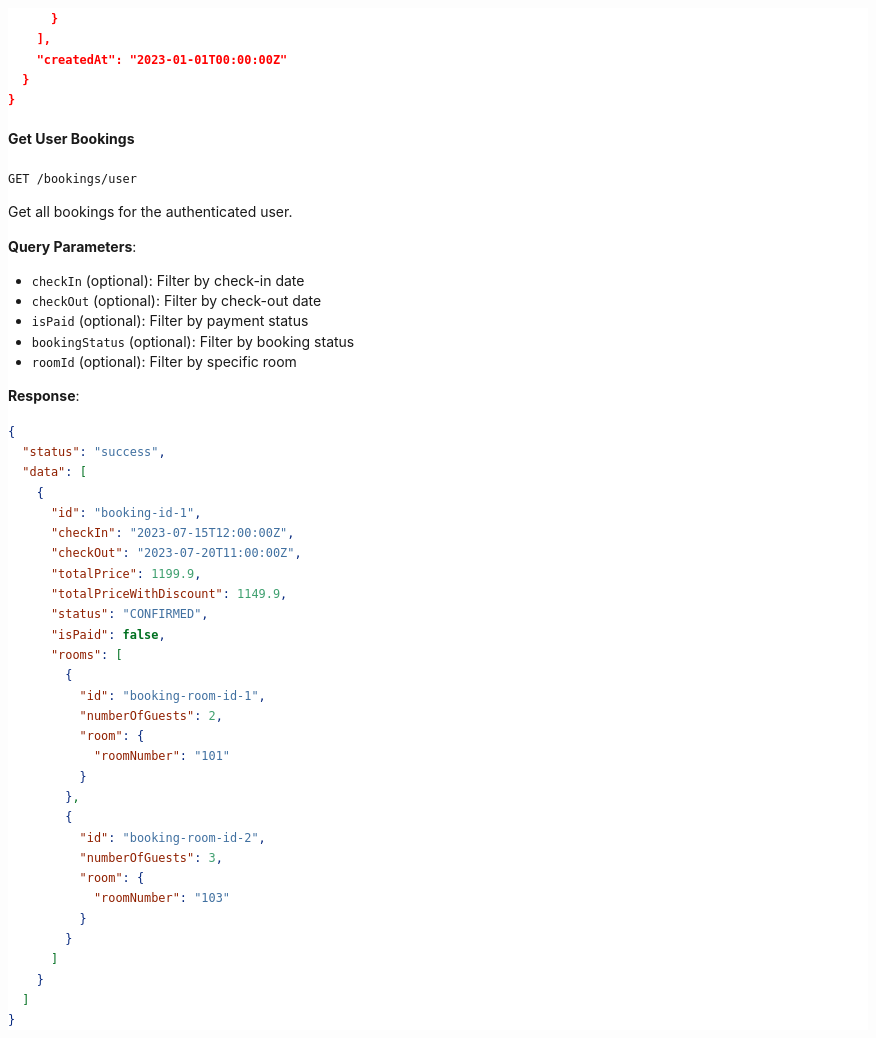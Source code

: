 ```json
      }
    ],
    "createdAt": "2023-01-01T00:00:00Z"
  }
}
```

#### Get User Bookings

```
GET /bookings/user
```

Get all bookings for the authenticated user.

**Query Parameters**:

- `checkIn` (optional): Filter by check-in date
- `checkOut` (optional): Filter by check-out date
- `isPaid` (optional): Filter by payment status
- `bookingStatus` (optional): Filter by booking status
- `roomId` (optional): Filter by specific room

**Response**:

```json
{
  "status": "success",
  "data": [
    {
      "id": "booking-id-1",
      "checkIn": "2023-07-15T12:00:00Z",
      "checkOut": "2023-07-20T11:00:00Z",
      "totalPrice": 1199.9,
      "totalPriceWithDiscount": 1149.9,
      "status": "CONFIRMED",
      "isPaid": false,
      "rooms": [
        {
          "id": "booking-room-id-1",
          "numberOfGuests": 2,
          "room": {
            "roomNumber": "101"
          }
        },
        {
          "id": "booking-room-id-2",
          "numberOfGuests": 3,
          "room": {
            "roomNumber": "103"
          }
        }
      ]
    }
  ]
}
```
